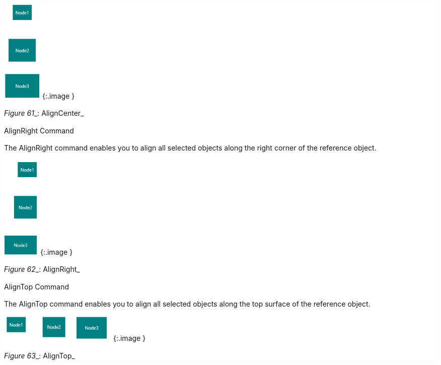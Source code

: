 ![](Commands_images/Commands_img9.png)
{:.image }




_Figure_ _61__: AlignCenter_

AlignRight Command

The AlignRight command enables you to align all selected objects along the right corner of the reference object.


![](Commands_images/Commands_img10.png)
{:.image }




_Figure_ _62__: AlignRight_

AlignTop Command

The AlignTop command enables you to align all selected objects along the top surface of the reference object.



![](Commands_images/Commands_img11.png)
{:.image }




_Figure_ _63__: AlignTop_

